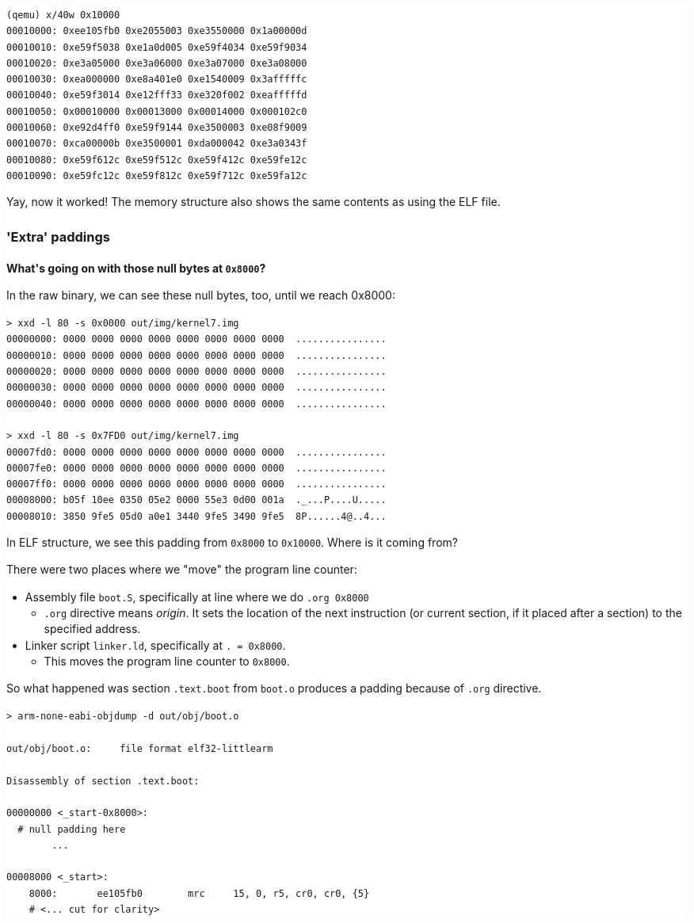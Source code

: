 ```shell
(qemu) x/40w 0x10000
00010000: 0xee105fb0 0xe2055003 0xe3550000 0x1a00000d
00010010: 0xe59f5038 0xe1a0d005 0xe59f4034 0xe59f9034
00010020: 0xe3a05000 0xe3a06000 0xe3a07000 0xe3a08000
00010030: 0xea000000 0xe8a401e0 0xe1540009 0x3afffffc
00010040: 0xe59f3014 0xe12fff33 0xe320f002 0xeafffffd
00010050: 0x00010000 0x00013000 0x00014000 0x000102c0
00010060: 0xe92d4ff0 0xe59f9144 0xe3500003 0xe08f9009
00010070: 0xca00000b 0xe3500001 0xda000042 0xe3a0343f
00010080: 0xe59f612c 0xe59f512c 0xe59f412c 0xe59fe12c
00010090: 0xe59fc12c 0xe59f812c 0xe59f712c 0xe59fa12c
```

Yay, now it worked! The memory structure also shows the same contents as using the
ELF file.

### 'Extra' paddings

**What's going on with those null bytes at `0x8000`?**

In the raw binary, we can see these null bytes, too, until we reach 0x8000:

```shell
> xxd -l 80 -s 0x0000 out/img/kernel7.img
00000000: 0000 0000 0000 0000 0000 0000 0000 0000  ................
00000010: 0000 0000 0000 0000 0000 0000 0000 0000  ................
00000020: 0000 0000 0000 0000 0000 0000 0000 0000  ................
00000030: 0000 0000 0000 0000 0000 0000 0000 0000  ................
00000040: 0000 0000 0000 0000 0000 0000 0000 0000  ................

> xxd -l 80 -s 0x7FD0 out/img/kernel7.img
00007fd0: 0000 0000 0000 0000 0000 0000 0000 0000  ................
00007fe0: 0000 0000 0000 0000 0000 0000 0000 0000  ................
00007ff0: 0000 0000 0000 0000 0000 0000 0000 0000  ................
00008000: b05f 10ee 0350 05e2 0000 55e3 0d00 001a  ._...P....U.....
00008010: 3850 9fe5 05d0 a0e1 3440 9fe5 3490 9fe5  8P......4@..4...
```

In ELF structure, we see this padding from `0x8000` to `0x10000`.
Where is it coming from?

There were two places where we "move" the program line counter:
- Assembly file `boot.S`, specifically at line where we do `.org 0x8000`
  - `.org` directive means *origin*. It sets the location of the next
    instruction (or current section, if it placed after a section)
    to the specified address.
- Linker script `linker.ld`, specifically at `. = 0x8000`.
  - This moves the program line counter to `0x8000`.

So what happened was section `.text.boot` from `boot.o` produces a padding because of `.org` directive.

```shell
> arm-none-eabi-objdump -d out/obj/boot.o

out/obj/boot.o:     file format elf32-littlearm

Disassembly of section .text.boot:

00000000 <_start-0x8000>:
  # null padding here
        ...

00008000 <_start>:
    8000:       ee105fb0        mrc     15, 0, r5, cr0, cr0, {5}
    # <... cut for clarity>
```
